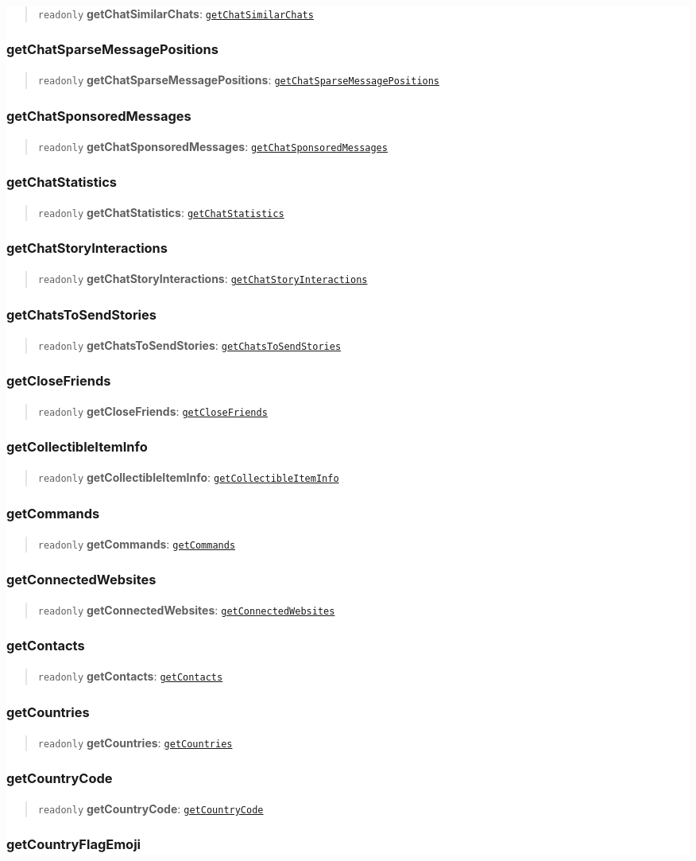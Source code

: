 > `readonly` **getChatSimilarChats**: [`getChatSimilarChats`](getChatSimilarChats.md)

### getChatSparseMessagePositions

> `readonly` **getChatSparseMessagePositions**: [`getChatSparseMessagePositions`](getChatSparseMessagePositions.md)

### getChatSponsoredMessages

> `readonly` **getChatSponsoredMessages**: [`getChatSponsoredMessages`](getChatSponsoredMessages.md)

### getChatStatistics

> `readonly` **getChatStatistics**: [`getChatStatistics`](getChatStatistics.md)

### getChatStoryInteractions

> `readonly` **getChatStoryInteractions**: [`getChatStoryInteractions`](getChatStoryInteractions.md)

### getChatsToSendStories

> `readonly` **getChatsToSendStories**: [`getChatsToSendStories`](getChatsToSendStories.md)

### getCloseFriends

> `readonly` **getCloseFriends**: [`getCloseFriends`](getCloseFriends.md)

### getCollectibleItemInfo

> `readonly` **getCollectibleItemInfo**: [`getCollectibleItemInfo`](getCollectibleItemInfo.md)

### getCommands

> `readonly` **getCommands**: [`getCommands`](getCommands.md)

### getConnectedWebsites

> `readonly` **getConnectedWebsites**: [`getConnectedWebsites`](getConnectedWebsites.md)

### getContacts

> `readonly` **getContacts**: [`getContacts`](getContacts.md)

### getCountries

> `readonly` **getCountries**: [`getCountries`](getCountries.md)

### getCountryCode

> `readonly` **getCountryCode**: [`getCountryCode`](getCountryCode.md)

### getCountryFlagEmoji
